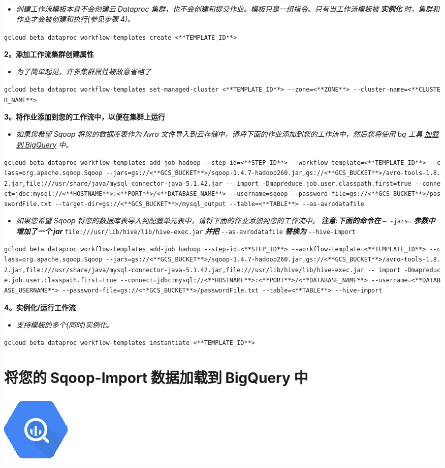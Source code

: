 *   *创建工作流模板本身不会创建云 Dataproc 集群，也不会创建和提交作业。模板只是一组指令。只有当工作流模板被* ***实例化*** *时，集群和作业才会被创建和执行(参见步骤 4)。*

```
gcloud beta dataproc workflow-templates create <**TEMPLATE_ID**>
```

**2。添加工作流集群创建属性**

*   *为了简单起见，许多集群属性被故意省略了*

```
gcloud beta dataproc workflow-templates set-managed-cluster <**TEMPLATE_ID**> --zone=<**ZONE**> --cluster-name=<**CLUSTER_NAME**>
```

**3。将作业添加到您的工作流中，以便在集群上运行**

*   *如果您希望 Sqoop 将您的数据库表作为 Avro 文件导入到云存储中，请将下面的作业添加到您的工作流中，然后您将使用 bq 工具* [*加载到 BigQuery*](https://cloud.google.com/bigquery/docs/loading-data-cloud-storage-avro#bigquery-import-gcs-file-cli) *中。*

```
gcloud beta dataproc workflow-templates add-job hadoop --step-id=<**STEP_ID**> --workflow-template=<**TEMPLATE_ID**> --class=org.apache.sqoop.Sqoop --jars=gs://<**GCS_BUCKET**>/sqoop-1.4.7-hadoop260.jar,gs://<**GCS_BUCKET**>/avro-tools-1.8.2.jar,file:///usr/share/java/mysql-connector-java-5.1.42.jar -- import -Dmapreduce.job.user.classpath.first=true --connect=jdbc:mysql://<**HOSTNAME**>:<**PORT**>/<**DATABASE_NAME**> --username=sqoop --password-file=gs://<**GCS_BUCKET**>/passwordFile.txt --target-dir=gs://<**GCS_BUCKET**>/mysql_output --table=<**TABLE**> --as-avrodatafile
```

*   *如果您希望 Sqoop 将您的数据库表导入到配置单元表中，请将下面的作业添加到您的工作流中。* ***注意:下面的命令在*** `— -jars=` ***参数中增加了一个 jar*** `file:///usr/lib/hive/lib/hive-exec.jar` ***并把*** `--as-avrodatafile` ***替换为*** `--hive-import`

```
gcloud beta dataproc workflow-templates add-job hadoop --step-id=<**STEP_ID**> --workflow-template=<**TEMPLATE_ID**> --class=org.apache.sqoop.Sqoop --jars=gs://<**GCS_BUCKET**>/sqoop-1.4.7-hadoop260.jar,gs://<**GCS_BUCKET**>/avro-tools-1.8.2.jar,file:///usr/share/java/mysql-connector-java-5.1.42.jar,file:///usr/lib/hive/lib/hive-exec.jar -- import -Dmapreduce.job.user.classpath.first=true --connect=jdbc:mysql://<**HOSTNAME**>:<**PORT**>/<**DATABASE_NAME**> --username=<**DATABASE_USERNAME**> --password-file=gs://<**GCS_BUCKET**>/passwordFile.txt --table=<**TABLE**> --hive-import
```

**4。实例化/运行工作流**

*   *支持模板的多个(同时)实例化。*

```
gcloud beta dataproc workflow-templates instantiate <**TEMPLATE_ID**>
```

# 将您的 Sqoop-Import 数据加载到 BigQuery 中

![](img/fa5c033c1ace48d3ee39de60e96a93c3.png)
